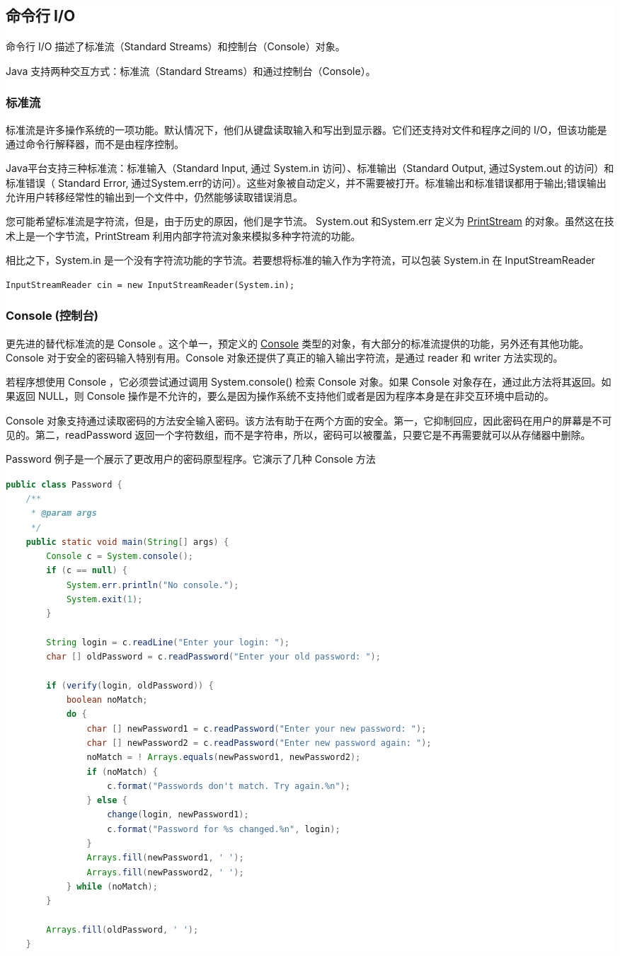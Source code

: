## 命令行 I/O

命令行 I/O 描述了标准流（Standard Streams）和控制台（Console）对象。

Java 支持两种交互方式：标准流（Standard Streams）和通过控制台（Console）。

### 标准流

标准流是许多操作系统的一项功能。默认情况下，他们从键盘读取输入和写出到显示器。它们还支持对文件和程序之间的 I/O，但该功能是通过命令行解释器，而不是由程序控制。

Java平台支持三种标准流：标准输入（Standard Input, 通过 System.in 访问）、标准输出（Standard Output, 通过System.out 的访问）和标准错误（ Standard Error, 通过System.err的访问）。这些对象被自动定义，并不需要被打开。标准输出和标准错误都用于输出;错误输出允许用户转移经常性的输出到一个文件中，仍然能够读取错误消息。

您可能希望标准流是字符流，但是，由于历史的原因，他们是字节流。 System.out 和System.err 定义为 [PrintStream](https://docs.oracle.com/javase/8/docs/api/java/io/PrintStream.html) 的对象。虽然这在技术上是一个字节流，PrintStream 利用内部字符流对象来模拟多种字符流的功能。

相比之下，System.in 是一个没有字符流功能的字节流。若要想将标准的输入作为字符流，可以包装 System.in 在 InputStreamReader

    InputStreamReader cin = new InputStreamReader(System.in);

### Console (控制台)

更先进的替代标准流的是 Console 。这个单一，预定义的  [Console](https://docs.oracle.com/javase/8/docs/api/java/io/Console.html) 类型的对象，有大部分的标准流提供的功能，另外还有其他功能。Console 对于安全的密码输入特别有用。Console 对象还提供了真正的输入输出字符流，是通过  reader 和 writer 方法实现的。

若程序想使用 Console ，它必须尝试通过调用 System.console() 检索 Console 对象。如果 Console 对象存在，通过此方法将其返回。如果返回 NULL，则 Console 操作是不允许的，要么是因为操作系统不支持他们或者是因为程序本身是在非交互环境中启动的。

Console 对象支持通过读取密码的方法安全输入密码。该方法有助于在两个方面的安全。第一，它抑制回应，因此密码在用户的屏幕是不可见的。第二，readPassword 返回一个字符数组，而不是字符串，所以，密码可以被覆盖，只要它是不再需要就可以从存储器中删除。

Password  例子是一个展示了更改用户的密码原型程序。它演示了几种 Console 方法

```java
public class Password {
	/**
	 * @param args
	 */
	public static void main(String[] args) {
		Console c = System.console();
        if (c == null) {
            System.err.println("No console.");
            System.exit(1);
        }

        String login = c.readLine("Enter your login: ");
        char [] oldPassword = c.readPassword("Enter your old password: ");

        if (verify(login, oldPassword)) {
            boolean noMatch;
            do {
                char [] newPassword1 = c.readPassword("Enter your new password: ");
                char [] newPassword2 = c.readPassword("Enter new password again: ");
                noMatch = ! Arrays.equals(newPassword1, newPassword2);
                if (noMatch) {
                    c.format("Passwords don't match. Try again.%n");
                } else {
                    change(login, newPassword1);
                    c.format("Password for %s changed.%n", login);
                }
                Arrays.fill(newPassword1, ' ');
                Arrays.fill(newPassword2, ' ');
            } while (noMatch);
        }

        Arrays.fill(oldPassword, ' ');
    }
```